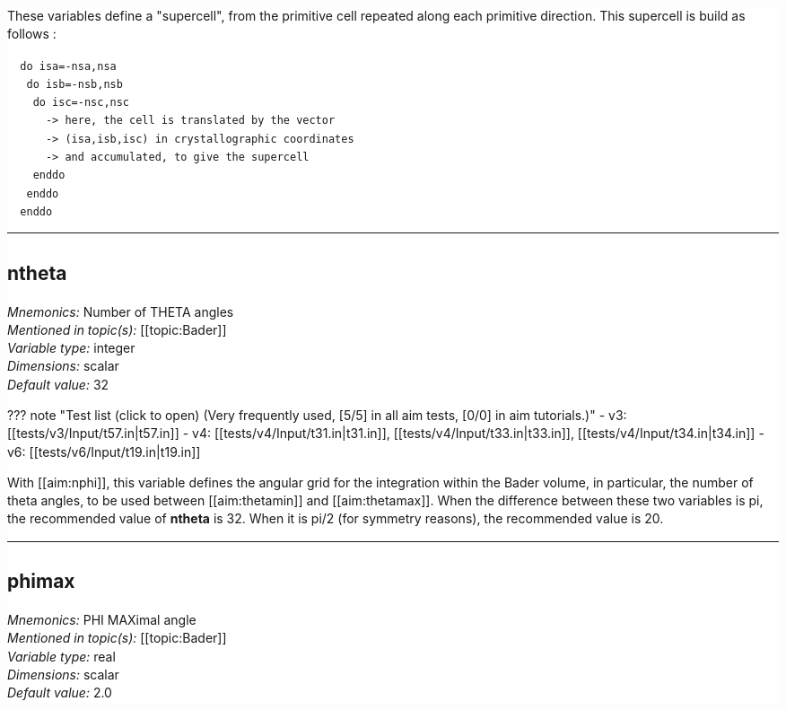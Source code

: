 


These variables define a "supercell", from the primitive cell repeated along
each primitive direction. This supercell is build as follows :

    
    
      do isa=-nsa,nsa
       do isb=-nsb,nsb
        do isc=-nsc,nsc
          -> here, the cell is translated by the vector
          -> (isa,isb,isc) in crystallographic coordinates
          -> and accumulated, to give the supercell
        enddo
       enddo
      enddo
      


* * *

## **ntheta** 


*Mnemonics:* Number of THETA angles  
*Mentioned in topic(s):* [[topic:Bader]]  
*Variable type:* integer  
*Dimensions:* scalar  
*Default value:* 32  

??? note "Test list (click to open) (Very frequently used, [5/5] in all aim tests, [0/0] in aim tutorials.)"
    - v3:  [[tests/v3/Input/t57.in|t57.in]]
    - v4:  [[tests/v4/Input/t31.in|t31.in]], [[tests/v4/Input/t33.in|t33.in]], [[tests/v4/Input/t34.in|t34.in]]
    - v6:  [[tests/v6/Input/t19.in|t19.in]]






With [[aim:nphi]], this variable defines the angular grid for the integration
within the Bader volume, in particular, the number of theta angles, to be used
between [[aim:thetamin]] and [[aim:thetamax]]. When the difference between
these two variables is pi, the recommended value of **ntheta** is 32. When it
is pi/2 (for symmetry reasons), the recommended value is 20.


* * *

## **phimax** 


*Mnemonics:* PHI MAXimal angle  
*Mentioned in topic(s):* [[topic:Bader]]  
*Variable type:* real  
*Dimensions:* scalar  
*Default value:* 2.0  
